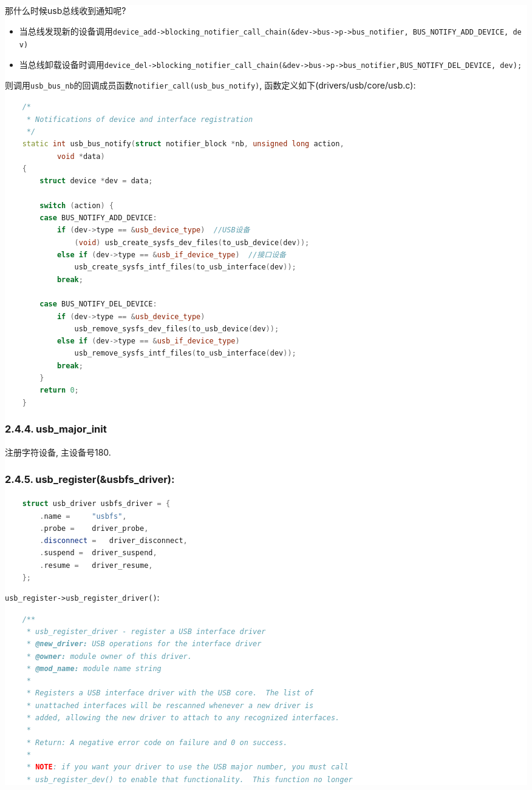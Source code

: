 那什么时候usb总线收到通知呢?

- 当总线发现新的设备调用`device_add->blocking_notifier_call_chain(&dev->bus->p->bus_notifier, BUS_NOTIFY_ADD_DEVICE, dev)`

- 当总线卸载设备时调用`device_del->blocking_notifier_call_chain(&dev->bus->p->bus_notifier,BUS_NOTIFY_DEL_DEVICE, dev);`

则调用`usb_bus_nb`的回调成员函数`notifier_call(usb_bus_notify)`, 函数定义如下(drivers/usb/core/usb.c): 
```cpp
    /*
     * Notifications of device and interface registration
     */
    static int usb_bus_notify(struct notifier_block *nb, unsigned long action,
    		void *data)
    {
    	struct device *dev = data;

    	switch (action) {
    	case BUS_NOTIFY_ADD_DEVICE:
    		if (dev->type == &usb_device_type)	//USB设备
    			(void) usb_create_sysfs_dev_files(to_usb_device(dev));
    		else if (dev->type == &usb_if_device_type)	//接口设备
    			usb_create_sysfs_intf_files(to_usb_interface(dev));
    		break;

    	case BUS_NOTIFY_DEL_DEVICE:
    		if (dev->type == &usb_device_type)
    			usb_remove_sysfs_dev_files(to_usb_device(dev));
    		else if (dev->type == &usb_if_device_type)
    			usb_remove_sysfs_intf_files(to_usb_interface(dev));
    		break;
    	}
    	return 0;
    }
```
### 2.4.4. usb_major_init
注册字符设备, 主设备号180.
### 2.4.5. usb_register(&usbfs_driver):
```cpp
    struct usb_driver usbfs_driver = {
    	.name =		"usbfs",
    	.probe =	driver_probe,
    	.disconnect =	driver_disconnect,
    	.suspend =	driver_suspend,
    	.resume =	driver_resume,
    };
```
`usb_register->usb_register_driver()`:
```cpp
    /**
     * usb_register_driver - register a USB interface driver
     * @new_driver: USB operations for the interface driver
     * @owner: module owner of this driver.
     * @mod_name: module name string
     *
     * Registers a USB interface driver with the USB core.  The list of
     * unattached interfaces will be rescanned whenever a new driver is
     * added, allowing the new driver to attach to any recognized interfaces.
     *
     * Return: A negative error code on failure and 0 on success.
     *
     * NOTE: if you want your driver to use the USB major number, you must call
     * usb_register_dev() to enable that functionality.  This function no longer
```